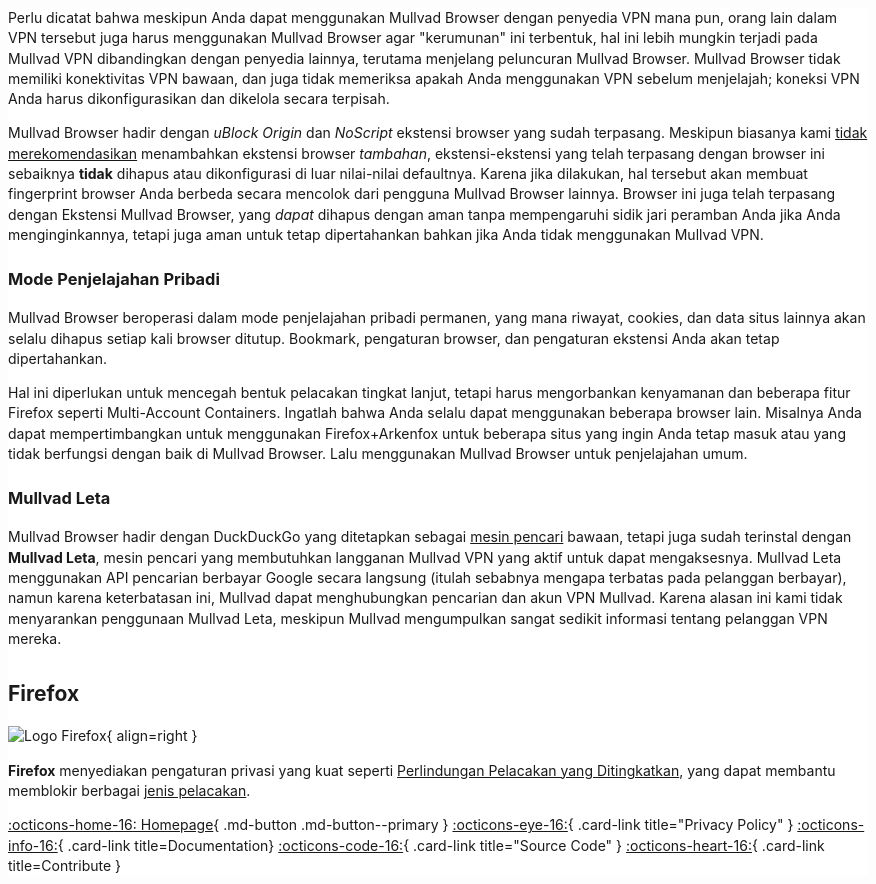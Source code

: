 Perlu dicatat bahwa meskipun Anda dapat menggunakan Mullvad Browser dengan penyedia VPN mana pun, orang lain dalam VPN tersebut juga harus menggunakan Mullvad Browser agar "kerumunan" ini terbentuk, hal ini lebih mungkin terjadi pada Mullvad VPN dibandingkan dengan penyedia lainnya, terutama menjelang peluncuran Mullvad Browser. Mullvad Browser tidak memiliki konektivitas VPN bawaan, dan juga tidak memeriksa apakah Anda menggunakan VPN sebelum menjelajah; koneksi VPN Anda harus dikonfigurasikan dan dikelola secara terpisah.

Mullvad Browser hadir dengan *uBlock Origin* dan *NoScript* ekstensi browser yang sudah terpasang. Meskipun biasanya kami [tidak merekomendasikan](#extensions) menambahkan ekstensi browser *tambahan*, ekstensi-ekstensi yang telah terpasang dengan browser ini sebaiknya **tidak** dihapus atau dikonfigurasi di luar nilai-nilai defaultnya. Karena jika dilakukan, hal tersebut akan membuat fingerprint browser Anda berbeda secara mencolok dari pengguna Mullvad Browser lainnya. Browser ini juga telah terpasang dengan Ekstensi Mullvad Browser, yang *dapat* dihapus dengan aman tanpa mempengaruhi sidik jari peramban Anda jika Anda menginginkannya, tetapi juga aman untuk tetap dipertahankan bahkan jika Anda tidak menggunakan Mullvad VPN.

### Mode Penjelajahan Pribadi

Mullvad Browser beroperasi dalam mode penjelajahan pribadi permanen, yang mana riwayat, cookies, dan data situs lainnya akan selalu dihapus setiap kali browser ditutup. Bookmark, pengaturan browser, dan pengaturan ekstensi Anda akan tetap dipertahankan.

Hal ini diperlukan untuk mencegah bentuk pelacakan tingkat lanjut, tetapi harus mengorbankan kenyamanan dan beberapa fitur Firefox seperti Multi-Account Containers. Ingatlah bahwa Anda selalu dapat menggunakan beberapa browser lain. Misalnya Anda dapat mempertimbangkan untuk menggunakan Firefox+Arkenfox untuk beberapa situs yang ingin Anda tetap masuk atau yang tidak berfungsi dengan baik di Mullvad Browser. Lalu menggunakan Mullvad Browser untuk penjelajahan umum.

### Mullvad Leta

Mullvad Browser hadir dengan DuckDuckGo yang ditetapkan sebagai [mesin pencari](search-engines.md) bawaan, tetapi juga sudah terinstal dengan **Mullvad Leta**, mesin pencari yang membutuhkan langganan Mullvad VPN yang aktif untuk dapat mengaksesnya. Mullvad Leta menggunakan API pencarian berbayar Google secara langsung (itulah sebabnya mengapa terbatas pada pelanggan berbayar), namun karena keterbatasan ini, Mullvad dapat menghubungkan pencarian dan akun VPN Mullvad. Karena alasan ini kami tidak menyarankan penggunaan Mullvad Leta, meskipun Mullvad mengumpulkan sangat sedikit informasi tentang pelanggan VPN mereka.

## Firefox

<div class="admonition recommendation" markdown>

![Logo Firefox](assets/img/browsers/firefox.svg){ align=right }

**Firefox** menyediakan pengaturan privasi yang kuat seperti [Perlindungan Pelacakan yang Ditingkatkan](https://support.mozilla.org/kb/enhanced-tracking-protection-firefox-desktop), yang dapat membantu memblokir berbagai [jenis pelacakan](https://support.mozilla.org/kb/enhanced-tracking-protection-firefox-desktop#w_what-enhanced-tracking-protection-blocks).

[:octicons-home-16: Homepage](https://firefox.com){ .md-button .md-button--primary }
[:octicons-eye-16:](https://mozilla.org/privacy/firefox){ .card-link title="Privacy Policy" }
[:octicons-info-16:](https://firefox-source-docs.mozilla.org){ .card-link title=Documentation}
[:octicons-code-16:](https://hg.mozilla.org/mozilla-central){ .card-link title="Source Code" }
[:octicons-heart-16:](https://donate.mozilla.org){ .card-link title=Contribute }

